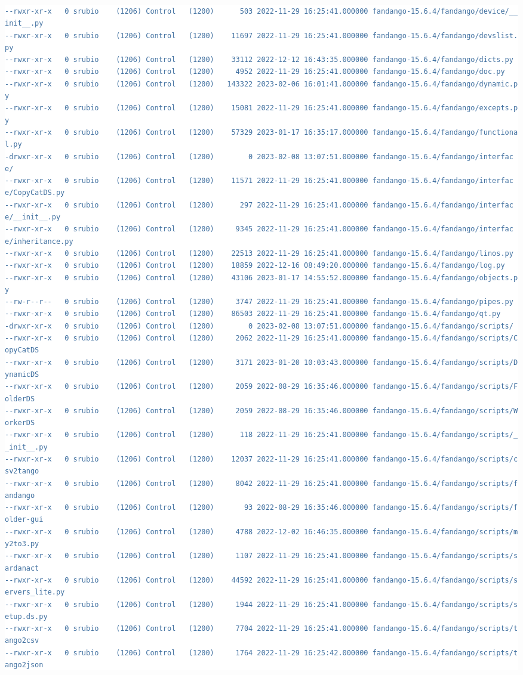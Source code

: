 ```diff
--rwxr-xr-x   0 srubio    (1206) Control   (1200)      503 2022-11-29 16:25:41.000000 fandango-15.6.4/fandango/device/__init__.py
--rwxr-xr-x   0 srubio    (1206) Control   (1200)    11697 2022-11-29 16:25:41.000000 fandango-15.6.4/fandango/devslist.py
--rwxr-xr-x   0 srubio    (1206) Control   (1200)    33112 2022-12-12 16:43:35.000000 fandango-15.6.4/fandango/dicts.py
--rwxr-xr-x   0 srubio    (1206) Control   (1200)     4952 2022-11-29 16:25:41.000000 fandango-15.6.4/fandango/doc.py
--rwxr-xr-x   0 srubio    (1206) Control   (1200)   143322 2023-02-06 16:01:41.000000 fandango-15.6.4/fandango/dynamic.py
--rwxr-xr-x   0 srubio    (1206) Control   (1200)    15081 2022-11-29 16:25:41.000000 fandango-15.6.4/fandango/excepts.py
--rwxr-xr-x   0 srubio    (1206) Control   (1200)    57329 2023-01-17 16:35:17.000000 fandango-15.6.4/fandango/functional.py
-drwxr-xr-x   0 srubio    (1206) Control   (1200)        0 2023-02-08 13:07:51.000000 fandango-15.6.4/fandango/interface/
--rwxr-xr-x   0 srubio    (1206) Control   (1200)    11571 2022-11-29 16:25:41.000000 fandango-15.6.4/fandango/interface/CopyCatDS.py
--rwxr-xr-x   0 srubio    (1206) Control   (1200)      297 2022-11-29 16:25:41.000000 fandango-15.6.4/fandango/interface/__init__.py
--rwxr-xr-x   0 srubio    (1206) Control   (1200)     9345 2022-11-29 16:25:41.000000 fandango-15.6.4/fandango/interface/inheritance.py
--rwxr-xr-x   0 srubio    (1206) Control   (1200)    22513 2022-11-29 16:25:41.000000 fandango-15.6.4/fandango/linos.py
--rwxr-xr-x   0 srubio    (1206) Control   (1200)    18859 2022-12-16 08:49:20.000000 fandango-15.6.4/fandango/log.py
--rwxr-xr-x   0 srubio    (1206) Control   (1200)    43106 2023-01-17 14:55:52.000000 fandango-15.6.4/fandango/objects.py
--rw-r--r--   0 srubio    (1206) Control   (1200)     3747 2022-11-29 16:25:41.000000 fandango-15.6.4/fandango/pipes.py
--rwxr-xr-x   0 srubio    (1206) Control   (1200)    86503 2022-11-29 16:25:41.000000 fandango-15.6.4/fandango/qt.py
-drwxr-xr-x   0 srubio    (1206) Control   (1200)        0 2023-02-08 13:07:51.000000 fandango-15.6.4/fandango/scripts/
--rwxr-xr-x   0 srubio    (1206) Control   (1200)     2062 2022-11-29 16:25:41.000000 fandango-15.6.4/fandango/scripts/CopyCatDS
--rwxr-xr-x   0 srubio    (1206) Control   (1200)     3171 2023-01-20 10:03:43.000000 fandango-15.6.4/fandango/scripts/DynamicDS
--rwxr-xr-x   0 srubio    (1206) Control   (1200)     2059 2022-08-29 16:35:46.000000 fandango-15.6.4/fandango/scripts/FolderDS
--rwxr-xr-x   0 srubio    (1206) Control   (1200)     2059 2022-08-29 16:35:46.000000 fandango-15.6.4/fandango/scripts/WorkerDS
--rwxr-xr-x   0 srubio    (1206) Control   (1200)      118 2022-11-29 16:25:41.000000 fandango-15.6.4/fandango/scripts/__init__.py
--rwxr-xr-x   0 srubio    (1206) Control   (1200)    12037 2022-11-29 16:25:41.000000 fandango-15.6.4/fandango/scripts/csv2tango
--rwxr-xr-x   0 srubio    (1206) Control   (1200)     8042 2022-11-29 16:25:41.000000 fandango-15.6.4/fandango/scripts/fandango
--rwxr-xr-x   0 srubio    (1206) Control   (1200)       93 2022-08-29 16:35:46.000000 fandango-15.6.4/fandango/scripts/folder-gui
--rwxr-xr-x   0 srubio    (1206) Control   (1200)     4788 2022-12-02 16:46:35.000000 fandango-15.6.4/fandango/scripts/my2to3.py
--rwxr-xr-x   0 srubio    (1206) Control   (1200)     1107 2022-11-29 16:25:41.000000 fandango-15.6.4/fandango/scripts/sardanact
--rwxr-xr-x   0 srubio    (1206) Control   (1200)    44592 2022-11-29 16:25:41.000000 fandango-15.6.4/fandango/scripts/servers_lite.py
--rwxr-xr-x   0 srubio    (1206) Control   (1200)     1944 2022-11-29 16:25:41.000000 fandango-15.6.4/fandango/scripts/setup.ds.py
--rwxr-xr-x   0 srubio    (1206) Control   (1200)     7704 2022-11-29 16:25:41.000000 fandango-15.6.4/fandango/scripts/tango2csv
--rwxr-xr-x   0 srubio    (1206) Control   (1200)     1764 2022-11-29 16:25:42.000000 fandango-15.6.4/fandango/scripts/tango2json
```